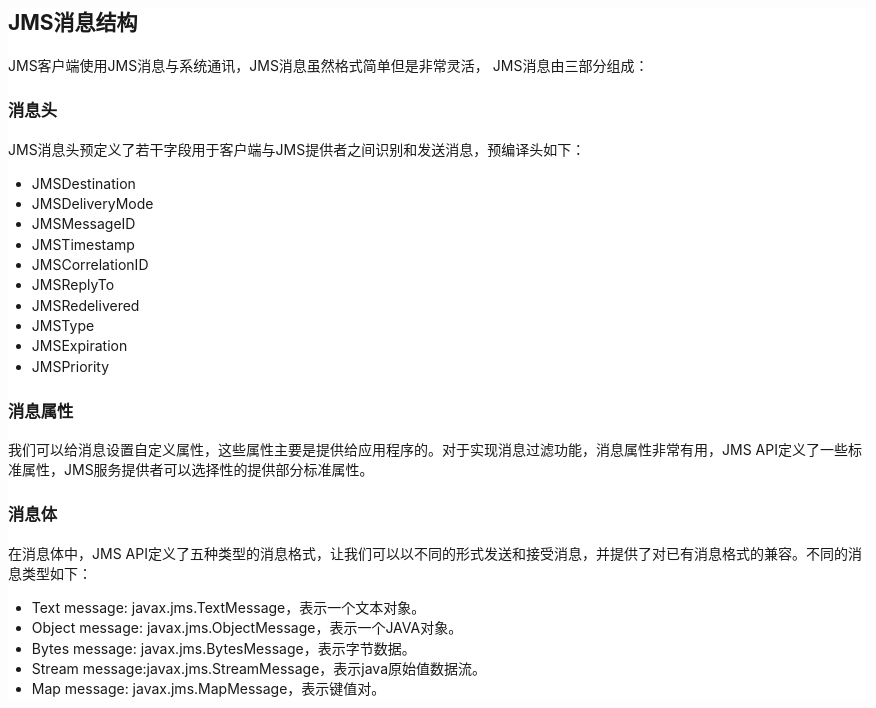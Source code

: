 ## JMS消息结构

JMS客户端使用JMS消息与系统通讯，JMS消息虽然格式简单但是非常灵活， JMS消息由三部分组成：

### 消息头

JMS消息头预定义了若干字段用于客户端与JMS提供者之间识别和发送消息，预编译头如下：
* JMSDestination
* JMSDeliveryMode
* JMSMessageID
* JMSTimestamp
* JMSCorrelationID
* JMSReplyTo
* JMSRedelivered
* JMSType
* JMSExpiration
* JMSPriority

### 消息属性

我们可以给消息设置自定义属性，这些属性主要是提供给应用程序的。对于实现消息过滤功能，消息属性非常有用，JMS API定义了一些标准属性，JMS服务提供者可以选择性的提供部分标准属性。

### 消息体

在消息体中，JMS API定义了五种类型的消息格式，让我们可以以不同的形式发送和接受消息，并提供了对已有消息格式的兼容。不同的消息类型如下：
* Text message: javax.jms.TextMessage，表示一个文本对象。
* Object message: javax.jms.ObjectMessage，表示一个JAVA对象。
* Bytes message: javax.jms.BytesMessage，表示字节数据。
* Stream message:javax.jms.StreamMessage，表示java原始值数据流。
* Map message: javax.jms.MapMessage，表示键值对。
